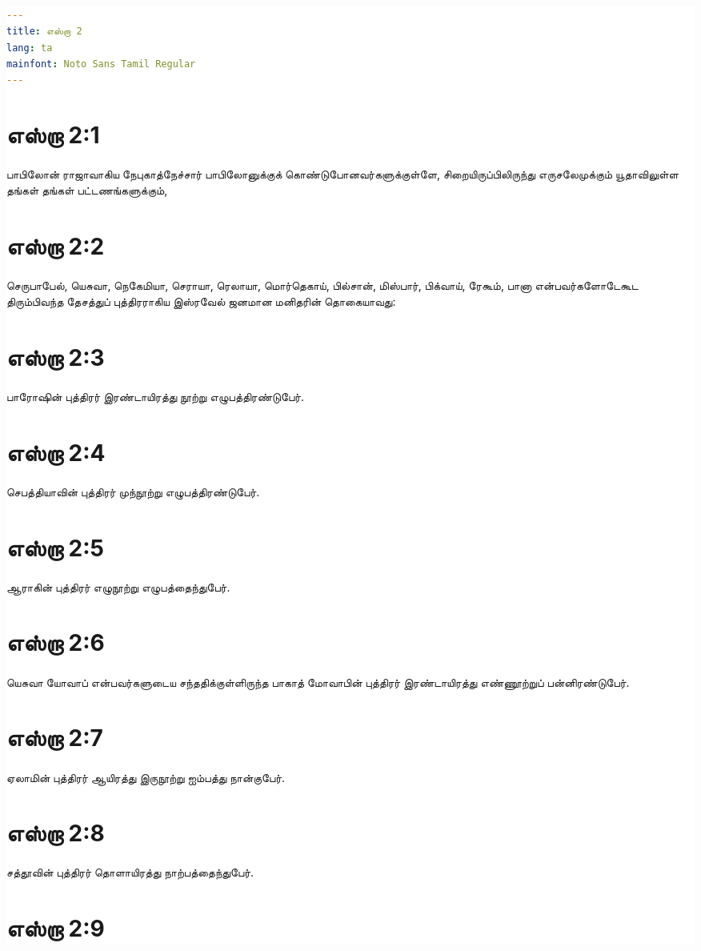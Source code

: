 ```yaml
---
title: எஸ்றா 2
lang: ta
mainfont: Noto Sans Tamil Regular
---
```


# எஸ்றா 2:1

பாபிலோன் ராஜாவாகிய நேபுகாத்நேச்சார் பாபிலோனுக்குக் கொண்டுபோனவர்களுக்குள்ளே, சிறையிருப்பிலிருந்து எருசலேமுக்கும் யூதாவிலுள்ள தங்கள் தங்கள் பட்டணங்களுக்கும்,

# எஸ்றா 2:2

செருபாபேல், யெசுவா, நெகேமியா, செராயா, ரெலாயா, மொர்தெகாய், பில்சான், மிஸ்பார், பிக்வாய், ரேகூம், பானா என்பவர்களோடேகூட திரும்பிவந்த தேசத்துப் புத்திரராகிய இஸ்ரவேல் ஜனமான மனிதரின் தொகையாவது:

# எஸ்றா 2:3

பாரோஷின் புத்திரர் இரண்டாயிரத்து நூற்று எழுபத்திரண்டுபேர்.

# எஸ்றா 2:4

செபத்தியாவின் புத்திரர் முந்நூற்று எழுபத்திரண்டுபேர்.

# எஸ்றா 2:5

ஆராகின் புத்திரர் எழுநூற்று எழுபத்தைந்துபேர்.

# எஸ்றா 2:6

யெசுவா யோவாப் என்பவர்களுடைய சந்ததிக்குள்ளிருந்த பாகாத் மோவாபின் புத்திரர் இரண்டாயிரத்து எண்ணூற்றுப் பன்னிரண்டுபேர்.

# எஸ்றா 2:7

ஏலாமின் புத்திரர் ஆயிரத்து இருநூற்று ஐம்பத்து நான்குபேர்.

# எஸ்றா 2:8

சத்தூவின் புத்திரர் தொளாயிரத்து நாற்பத்தைந்துபேர்.

# எஸ்றா 2:9
